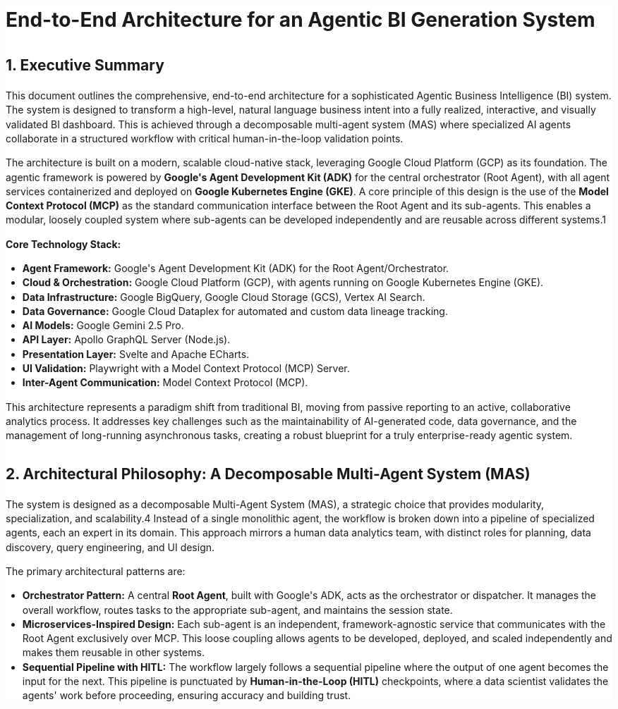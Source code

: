 
# **End-to-End Architecture for an Agentic BI Generation System**

## **1\. Executive Summary**

This document outlines the comprehensive, end-to-end architecture for a sophisticated Agentic Business Intelligence (BI) system. The system is designed to transform a high-level, natural language business intent into a fully realized, interactive, and visually validated BI dashboard. This is achieved through a decomposable multi-agent system (MAS) where specialized AI agents collaborate in a structured workflow with critical human-in-the-loop validation points.

The architecture is built on a modern, scalable cloud-native stack, leveraging Google Cloud Platform (GCP) as its foundation. The agentic framework is powered by **Google's Agent Development Kit (ADK)** for the central orchestrator (Root Agent), with all agent services containerized and deployed on **Google Kubernetes Engine (GKE)**. A core principle of this design is the use of the **Model Context Protocol (MCP)** as the standard communication interface between the Root Agent and its sub-agents. This enables a modular, loosely coupled system where sub-agents can be developed independently and are reusable across different systems.1

**Core Technology Stack:**

* **Agent Framework:** Google's Agent Development Kit (ADK) for the Root Agent/Orchestrator.  
* **Cloud & Orchestration:** Google Cloud Platform (GCP), with agents running on Google Kubernetes Engine (GKE).  
* **Data Infrastructure:** Google BigQuery, Google Cloud Storage (GCS), Vertex AI Search.  
* **Data Governance:** Google Cloud Dataplex for automated and custom data lineage tracking.  
* **AI Models:** Google Gemini 2.5 Pro.  
* **API Layer:** Apollo GraphQL Server (Node.js).  
* **Presentation Layer:** Svelte and Apache ECharts.  
* **UI Validation:** Playwright with a Model Context Protocol (MCP) Server.  
* **Inter-Agent Communication:** Model Context Protocol (MCP).

This architecture represents a paradigm shift from traditional BI, moving from passive reporting to an active, collaborative analytics process. It addresses key challenges such as the maintainability of AI-generated code, data governance, and the management of long-running asynchronous tasks, creating a robust blueprint for a truly enterprise-ready agentic system.

## **2\. Architectural Philosophy: A Decomposable Multi-Agent System (MAS)**

The system is designed as a decomposable Multi-Agent System (MAS), a strategic choice that provides modularity, specialization, and scalability.4 Instead of a single monolithic agent, the workflow is broken down into a pipeline of specialized agents, each an expert in its domain. This approach mirrors a human data analytics team, with distinct roles for planning, data discovery, query engineering, and UI design.

The primary architectural patterns are:

* **Orchestrator Pattern:** A central **Root Agent**, built with Google's ADK, acts as the orchestrator or dispatcher. It manages the overall workflow, routes tasks to the appropriate sub-agent, and maintains the session state.  
* **Microservices-Inspired Design:** Each sub-agent is an independent, framework-agnostic service that communicates with the Root Agent exclusively over MCP. This loose coupling allows agents to be developed, deployed, and scaled independently and makes them reusable in other systems.  
* **Sequential Pipeline with HITL:** The workflow largely follows a sequential pipeline where the output of one agent becomes the input for the next. This pipeline is punctuated by **Human-in-the-Loop (HITL)** checkpoints, where a data scientist validates the agents' work before proceeding, ensuring accuracy and building trust.
